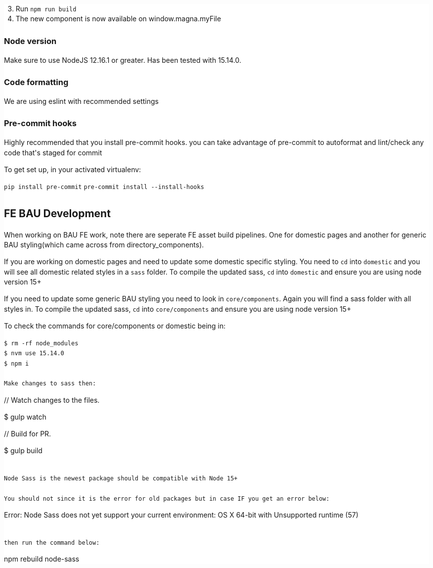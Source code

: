 3. Run `npm run build`
4. The new component is now available on window.magna.myFile

### Node version
Make sure to use NodeJS 12.16.1 or greater. Has been tested with 15.14.0.

### Code formatting
We are using eslint with recommended settings

### Pre-commit hooks

Highly recommended that you install pre-commit hooks. you can take advantage of pre-commit to autoformat and lint/check any code that's staged for commit

To get set up, in your activated virtualenv:

`pip install pre-commit`
`pre-commit install --install-hooks`

## FE BAU Development

When working on BAU FE work, note there are seperate FE asset build pipelines. One for domestic pages and another for generic BAU styling(which came across from directory_components).

If you are working on domestic pages and need to update some domestic specific styling. You need to `cd` into `domestic` and you will see all domestic related styles in a `sass` folder. To compile the updated sass, `cd` into `domestic` and ensure you are using node version 15+

If you need to update some generic BAU styling you need to look in `core/components`. Again you will find a sass folder with all styles in. To compile the updated sass, `cd` into `core/components` and ensure you are using node version 15+

To check the commands for core/components or domestic being in:

```
$ rm -rf node_modules
$ nvm use 15.14.0
$ npm i

Make changes to sass then:

```
// Watch changes to the files.

$ gulp watch

// Build for PR.

$ gulp build
```

Node Sass is the newest package should be compatible with Node 15+

You should not since it is the error for old packages but in case IF you get an error below:

```
Error: Node Sass does not yet support your current environment: OS X 64-bit with Unsupported runtime (57)
```

then run the command below:

```
npm rebuild node-sass
```

```